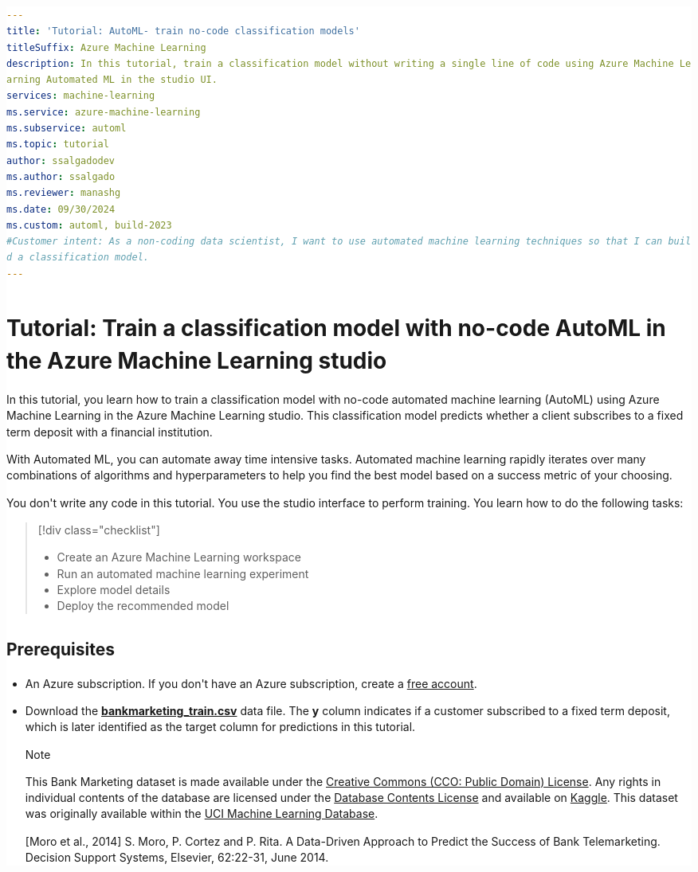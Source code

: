 ```yaml
---
title: 'Tutorial: AutoML- train no-code classification models'
titleSuffix: Azure Machine Learning
description: In this tutorial, train a classification model without writing a single line of code using Azure Machine Learning Automated ML in the studio UI.
services: machine-learning
ms.service: azure-machine-learning
ms.subservice: automl
ms.topic: tutorial
author: ssalgadodev
ms.author: ssalgado
ms.reviewer: manashg
ms.date: 09/30/2024
ms.custom: automl, build-2023
#Customer intent: As a non-coding data scientist, I want to use automated machine learning techniques so that I can build a classification model.
---
```


# Tutorial: Train a classification model with no-code AutoML in the Azure Machine Learning studio

In this tutorial, you learn how to train a classification model with no-code automated machine learning (AutoML) using Azure Machine Learning in the Azure Machine Learning studio. This classification model predicts whether a client subscribes to a fixed term deposit with a financial institution.

With Automated ML, you can automate away time intensive tasks. Automated machine learning rapidly iterates over many combinations of algorithms and hyperparameters to help you find the best model based on a success metric of your choosing.

You don't write any code in this tutorial. You use the studio interface to perform training. You learn how to do the following tasks:

> [!div class="checklist"]
> - Create an Azure Machine Learning workspace
> - Run an automated machine learning experiment
> - Explore model details
> - Deploy the recommended model

## Prerequisites

- An Azure subscription. If you don't have an Azure subscription, create a [free account](https://azure.microsoft.com/free/).

- Download the [**bankmarketing_train.csv**](https://automlsamplenotebookdata.blob.core.windows.net/automl-sample-notebook-data/bankmarketing_train.csv) data file. The **y** column indicates if a customer subscribed to a fixed term deposit, which is later identified as the target column for predictions in this tutorial.

  > [!NOTE]
  > This Bank Marketing dataset is made available under the [Creative Commons (CCO: Public Domain) License](https://creativecommons.org/publicdomain/zero/1.0/). Any rights in individual contents of the database are licensed under the [Database Contents License](https://creativecommons.org/publicdomain/zero/1.0/) and available on [Kaggle](https://www.kaggle.com/datasets/janiobachmann/bank-marketing-dataset). This dataset was originally available within the [UCI Machine Learning Database](https://archive.ics.uci.edu/ml/datasets/bank+marketing).
  >
  > [Moro et al., 2014] S. Moro, P. Cortez and P. Rita. A Data-Driven Approach to Predict the Success of Bank Telemarketing. Decision Support Systems, Elsevier, 62:22-31, June 2014.
